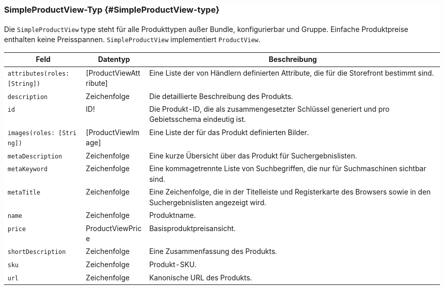 ### SimpleProductView-Typ {#SimpleProductView-type}

Die `SimpleProductView` type steht für alle Produkttypen außer Bundle, konfigurierbar und Gruppe. Einfache Produktpreise enthalten keine Preisspannen. `SimpleProductView` implementiert `ProductView`.

| Feld | Datentyp | Beschreibung |
|--- | --- | ---|
| `attributes(roles: [String])` | [ProductViewAttribute] | Eine Liste der von Händlern definierten Attribute, die für die Storefront bestimmt sind. |
| `description` | Zeichenfolge | Die detaillierte Beschreibung des Produkts. |
| `id` | ID! | Die Produkt-ID, die als zusammengesetzter Schlüssel generiert und pro Gebietsschema eindeutig ist. |
| `images(roles: [String])` | [ProductViewImage] | Eine Liste der für das Produkt definierten Bilder. |
| `metaDescription` | Zeichenfolge | Eine kurze Übersicht über das Produkt für Suchergebnislisten. |
| `metaKeyword` | Zeichenfolge | Eine kommagetrennte Liste von Suchbegriffen, die nur für Suchmaschinen sichtbar sind. |
| `metaTitle` | Zeichenfolge | Eine Zeichenfolge, die in der Titelleiste und Registerkarte des Browsers sowie in den Suchergebnislisten angezeigt wird. |
| `name` | Zeichenfolge | Produktname. |
| `price` | ProductViewPrice | Basisproduktpreisansicht. |
| `shortDescription` | Zeichenfolge | Eine Zusammenfassung des Produkts. |
| `sku` | Zeichenfolge | Produkt-SKU. |
| `url` | Zeichenfolge | Kanonische URL des Produkts. |
